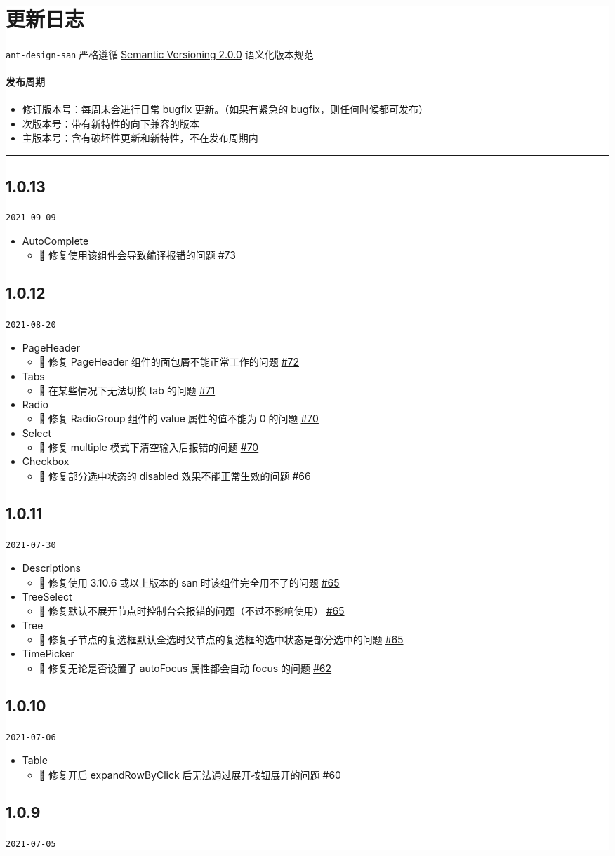 # 更新日志

`ant-design-san` 严格遵循 [Semantic Versioning 2.0.0](http://semver.org/lang/zh-CN/) 语义化版本规范

#### 发布周期

- 修订版本号：每周末会进行日常 bugfix 更新。（如果有紧急的 bugfix，则任何时候都可发布）
- 次版本号：带有新特性的向下兼容的版本
- 主版本号：含有破坏性更新和新特性，不在发布周期内

---

## 1.0.13
`2021-09-09`
- AutoComplete
    - 🐞 修复使用该组件会导致编译报错的问题 [#73](https://github.com/ecomfe/santd/pull/73)

## 1.0.12
`2021-08-20`
- PageHeader
    - 🐞 修复 PageHeader 组件的面包屑不能正常工作的问题 [#72](https://github.com/ecomfe/santd/pull/72)
- Tabs
    - 🐞 在某些情况下无法切换 tab 的问题 [#71](https://github.com/ecomfe/santd/pull/71)
- Radio
    - 🐞 修复 RadioGroup 组件的 value 属性的值不能为 0 的问题 [#70](https://github.com/ecomfe/santd/pull/70)
- Select
    - 🐞 修复 multiple 模式下清空输入后报错的问题 [#70](https://github.com/ecomfe/santd/pull/70)
- Checkbox
    - 🐞 修复部分选中状态的 disabled 效果不能正常生效的问题 [#66](https://github.com/ecomfe/santd/pull/66)

## 1.0.11
`2021-07-30`
- Descriptions
    - 🐞 修复使用 3.10.6 或以上版本的 san 时该组件完全用不了的问题  [#65](https://github.com/ecomfe/santd/pull/65)
- TreeSelect
    - 🐞 修复默认不展开节点时控制台会报错的问题（不过不影响使用） [#65](https://github.com/ecomfe/santd/pull/65)
- Tree
    - 🐞 修复子节点的复选框默认全选时父节点的复选框的选中状态是部分选中的问题 [#65](https://github.com/ecomfe/santd/pull/65)
- TimePicker
    - 🐞 修复无论是否设置了 autoFocus 属性都会自动 focus 的问题 [#62](https://github.com/ecomfe/santd/pull/62)

## 1.0.10
`2021-07-06`
- Table
    - 🐞 修复开启 expandRowByClick 后无法通过展开按钮展开的问题 [#60](https://github.com/ecomfe/santd/pull/60)

## 1.0.9
`2021-07-05`
